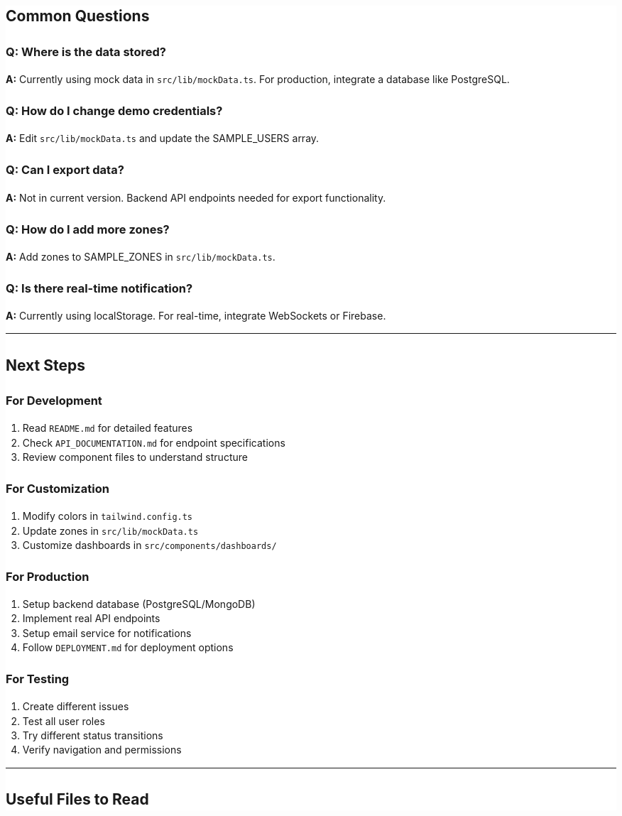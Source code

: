 ## Common Questions

### Q: Where is the data stored?
**A:** Currently using mock data in `src/lib/mockData.ts`. For production, integrate a database like PostgreSQL.

### Q: How do I change demo credentials?
**A:** Edit `src/lib/mockData.ts` and update the SAMPLE_USERS array.

### Q: Can I export data?
**A:** Not in current version. Backend API endpoints needed for export functionality.

### Q: How do I add more zones?
**A:** Add zones to SAMPLE_ZONES in `src/lib/mockData.ts`.

### Q: Is there real-time notification?
**A:** Currently using localStorage. For real-time, integrate WebSockets or Firebase.

---

## Next Steps

### For Development
1. Read `README.md` for detailed features
2. Check `API_DOCUMENTATION.md` for endpoint specifications
3. Review component files to understand structure

### For Customization
1. Modify colors in `tailwind.config.ts`
2. Update zones in `src/lib/mockData.ts`
3. Customize dashboards in `src/components/dashboards/`

### For Production
1. Setup backend database (PostgreSQL/MongoDB)
2. Implement real API endpoints
3. Setup email service for notifications
4. Follow `DEPLOYMENT.md` for deployment options

### For Testing
1. Create different issues
2. Test all user roles
3. Try different status transitions
4. Verify navigation and permissions

---

## Useful Files to Read
